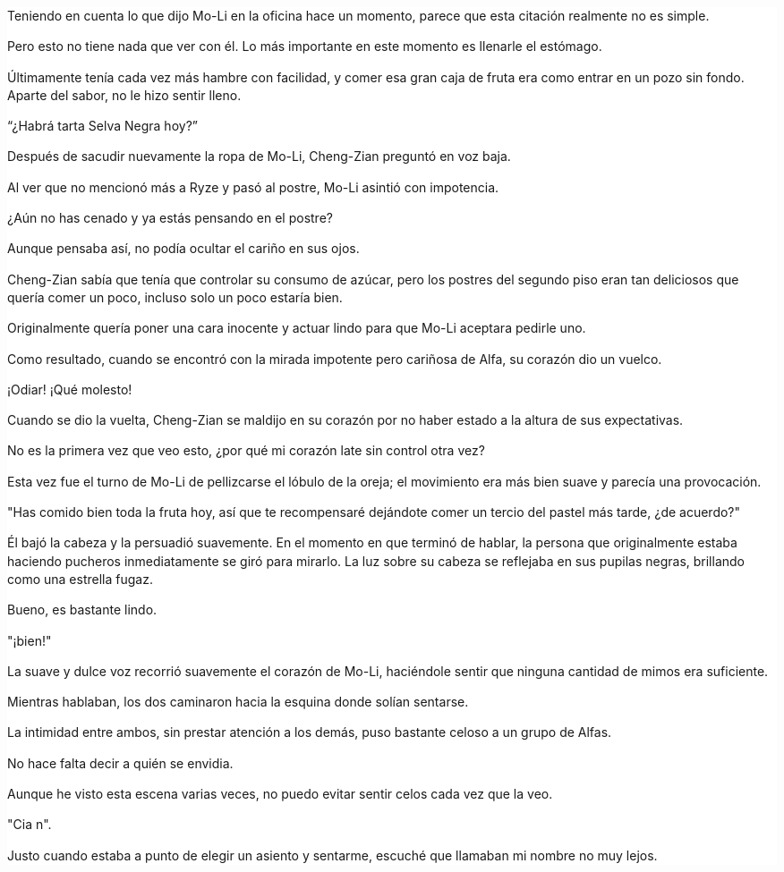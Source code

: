 Teniendo en cuenta lo que dijo Mo-Li en la oficina hace un momento, parece que esta citación realmente no es simple.

Pero esto no tiene nada que ver con él. Lo más importante en este momento es llenarle el estómago.

Últimamente tenía cada vez más hambre con facilidad, y comer esa gran caja de fruta era como entrar en un pozo sin fondo. Aparte del sabor, no le hizo sentir lleno.

“¿Habrá tarta Selva Negra hoy?”

Después de sacudir nuevamente la ropa de Mo-Li, Cheng-Zian preguntó en voz baja.

Al ver que no mencionó más a Ryze y pasó al postre, Mo-Li asintió con impotencia.

¿Aún no has cenado y ya estás pensando en el postre?

Aunque pensaba así, no podía ocultar el cariño en sus ojos.

Cheng-Zian sabía que tenía que controlar su consumo de azúcar, pero los postres del segundo piso eran tan deliciosos que quería comer un poco, incluso solo un poco estaría bien.

Originalmente quería poner una cara inocente y actuar lindo para que Mo-Li aceptara pedirle uno.

Como resultado, cuando se encontró con la mirada impotente pero cariñosa de Alfa, su corazón dio un vuelco.

¡Odiar! ¡Qué molesto!

Cuando se dio la vuelta, Cheng-Zian se maldijo en su corazón por no haber estado a la altura de sus expectativas.

No es la primera vez que veo esto, ¿por qué mi corazón late sin control otra vez?

Esta vez fue el turno de Mo-Li de pellizcarse el lóbulo de la oreja; el movimiento era más bien suave y parecía una provocación.

"Has comido bien toda la fruta hoy, así que te recompensaré dejándote comer un tercio del pastel más tarde, ¿de acuerdo?"

Él bajó la cabeza y la persuadió suavemente. En el momento en que terminó de hablar, la persona que originalmente estaba haciendo pucheros inmediatamente se giró para mirarlo. La luz sobre su cabeza se reflejaba en sus pupilas negras, brillando como una estrella fugaz.

Bueno, es bastante lindo.

"¡bien!"

La suave y dulce voz recorrió suavemente el corazón de Mo-Li, haciéndole sentir que ninguna cantidad de mimos era suficiente.

Mientras hablaban, los dos caminaron hacia la esquina donde solían sentarse.

La intimidad entre ambos, sin prestar atención a los demás, puso bastante celoso a un grupo de Alfas.

No hace falta decir a quién se envidia.

Aunque he visto esta escena varias veces, no puedo evitar sentir celos cada vez que la veo.

"Cia n".

Justo cuando estaba a punto de elegir un asiento y sentarme, escuché que llamaban mi nombre no muy lejos.
